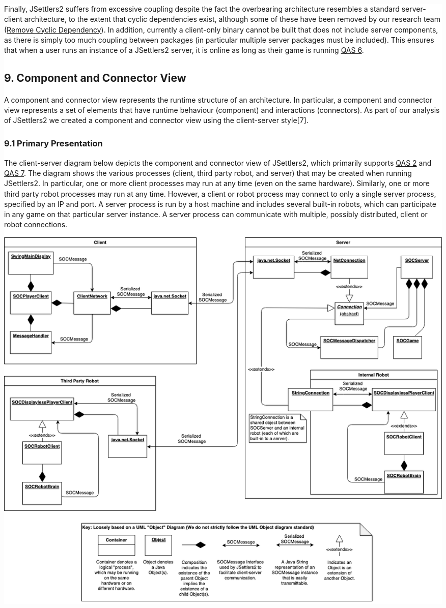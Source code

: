 Finally, JSettlers2 suffers from excessive coupling despite the fact the overbearing architecture resembles a standard server-client architecture, to the extent that cyclic dependencies exist, although some of these have been removed by our research team ([Remove Cyclic Dependency](https://github.com/jdmonin/JSettlers2/pull/54)). In addition, currently a client-only binary cannot be built that does not include server components, as there is simply too much coupling between packages (in particular multiple server packages must be included). This ensures that when a user runs an instance of a JSettlers2 server, it is online as long as their game is running [QAS 6](#qas-6).

## 9. Component and Connector View <a name="candc-view"></a>
A component and connector view represents the runtime structure of an architecture. In particular, a component and connector view represents a set of elements that have runtime behaviour (component) and interactions (connectors). As part of our analysis of JSettlers2 we created a component and connector view using the client-server style[7].

### 9.1 Primary Presentation <a name="prim-pres-candc"></a>
The client-server diagram below depicts the component and connector view of JSettlers2, which primarily supports [QAS 2](#qas-2) and [QAS 7](#qas-7). The diagram shows the various processes (client, third party robot, and server) that may be created when running JSettlers2. In particular, one or more client processes may run at any time (even on the same hardware). Similarly, one or more third party robot processes may run at any time. However, a client or robot process may connect to only a single server process, specified by an IP and port. A server process is run by a host machine and includes several built-in robots, which can participate in any game on that particular server instance. A server process can communicate with multiple, possibly distributed, client or robot connections.

![Primary Presentation](../images/JSettlers/CandC-Diagram.png)
